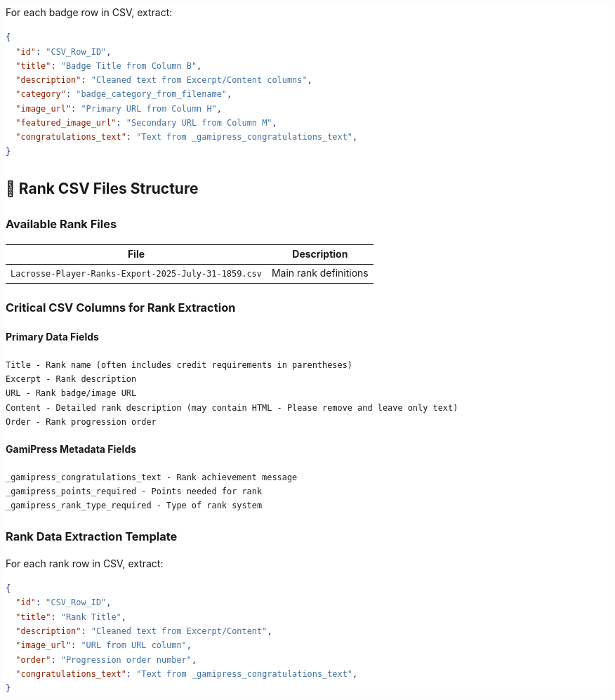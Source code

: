 For each badge row in CSV, extract:

```json
{
  "id": "CSV_Row_ID",
  "title": "Badge Title from Column B",
  "description": "Cleaned text from Excerpt/Content columns",
  "category": "badge_category_from_filename",
  "image_url": "Primary URL from Column H",
  "featured_image_url": "Secondary URL from Column M",
  "congratulations_text": "Text from _gamipress_congratulations_text",
}
```

## 👑 Rank CSV Files Structure

### Available Rank Files

| File | Description |
|------|-------------|
| `Lacrosse-Player-Ranks-Export-2025-July-31-1859.csv` | Main rank definitions |


### Critical CSV Columns for Rank Extraction

#### Primary Data Fields
```
Title - Rank name (often includes credit requirements in parentheses)
Excerpt - Rank description
URL - Rank badge/image URL
Content - Detailed rank description (may contain HTML - Please remove and leave only text)
Order - Rank progression order
```

#### GamiPress Metadata Fields
```
_gamipress_congratulations_text - Rank achievement message
_gamipress_points_required - Points needed for rank
_gamipress_rank_type_required - Type of rank system
```

### Rank Data Extraction Template

For each rank row in CSV, extract:

```json
{
  "id": "CSV_Row_ID",
  "title": "Rank Title",
  "description": "Cleaned text from Excerpt/Content",
  "image_url": "URL from URL column",
  "order": "Progression order number",
  "congratulations_text": "Text from _gamipress_congratulations_text",
}
```
